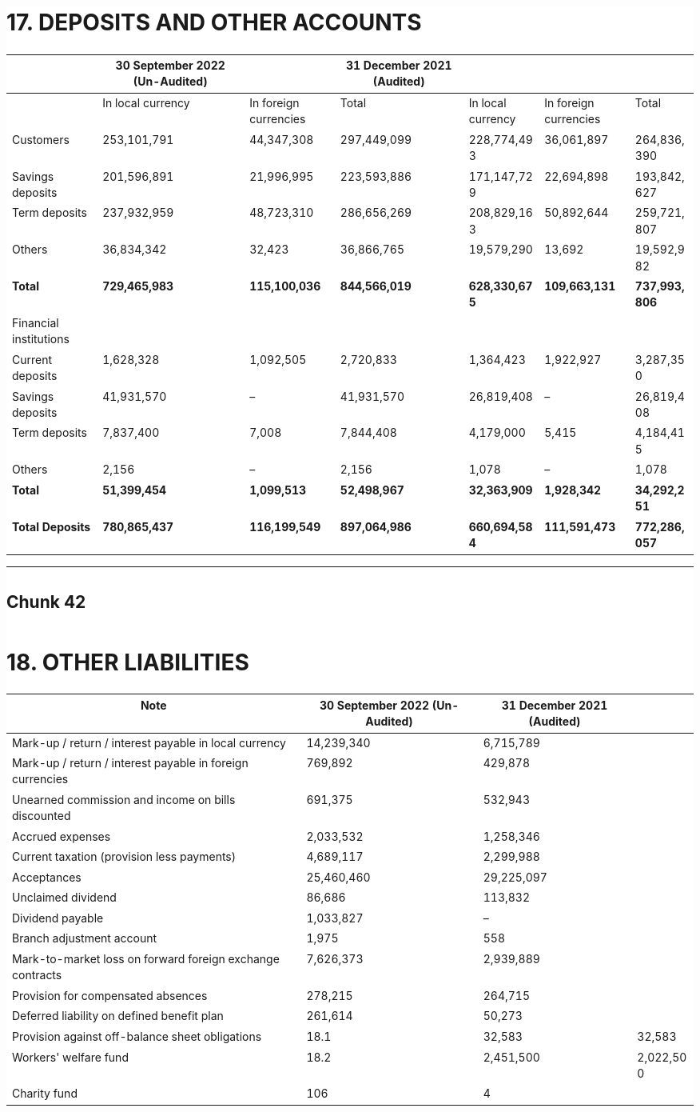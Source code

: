 # 17. DEPOSITS AND OTHER ACCOUNTS

|                        | 30 September 2022 (Un-Audited) |                       | 31 December 2021 (Audited) |                   |                       |                 |
| ---------------------- | ------------------------------ | --------------------- | -------------------------- | ----------------- | --------------------- | --------------- |
|                        | In local currency              | In foreign currencies | Total                      | In local currency | In foreign currencies | Total           |
| Customers              | 253,101,791                    | 44,347,308            | 297,449,099                | 228,774,493       | 36,061,897            | 264,836,390     |
| Savings deposits       | 201,596,891                    | 21,996,995            | 223,593,886                | 171,147,729       | 22,694,898            | 193,842,627     |
| Term deposits          | 237,932,959                    | 48,723,310            | 286,656,269                | 208,829,163       | 50,892,644            | 259,721,807     |
| Others                 | 36,834,342                     | 32,423                | 36,866,765                 | 19,579,290        | 13,692                | 19,592,982      |
| **Total**              | **729,465,983**                | **115,100,036**       | **844,566,019**            | **628,330,675**   | **109,663,131**       | **737,993,806** |
| Financial institutions |                                |                       |                            |                   |                       |                 |
| Current deposits       | 1,628,328                      | 1,092,505             | 2,720,833                  | 1,364,423         | 1,922,927             | 3,287,350       |
| Savings deposits       | 41,931,570                     | –                     | 41,931,570                 | 26,819,408        | –                     | 26,819,408      |
| Term deposits          | 7,837,400                      | 7,008                 | 7,844,408                  | 4,179,000         | 5,415                 | 4,184,415       |
| Others                 | 2,156                          | –                     | 2,156                      | 1,078             | –                     | 1,078           |
| **Total**              | **51,399,454**                 | **1,099,513**         | **52,498,967**             | **32,363,909**    | **1,928,342**         | **34,292,251**  |
| **Total Deposits**     | **780,865,437**                | **116,199,549**       | **897,064,986**            | **660,694,584**   | **111,591,473**       | **772,286,057** |

---

## Chunk 42

# 18. OTHER LIABILITIES

| Note                                                      | 30 September 2022 (Un-Audited) | 31 December 2021 (Audited) |           |
| --------------------------------------------------------- | ------------------------------ | -------------------------- | --------- |
| Mark-up / return / interest payable in local currency     | 14,239,340                     | 6,715,789                  |           |
| Mark-up / return / interest payable in foreign currencies | 769,892                        | 429,878                    |           |
| Unearned commission and income on bills discounted        | 691,375                        | 532,943                    |           |
| Accrued expenses                                          | 2,033,532                      | 1,258,346                  |           |
| Current taxation (provision less payments)                | 4,689,117                      | 2,299,988                  |           |
| Acceptances                                               | 25,460,460                     | 29,225,097                 |           |
| Unclaimed dividend                                        | 86,686                         | 113,832                    |           |
| Dividend payable                                          | 1,033,827                      | –                          |           |
| Branch adjustment account                                 | 1,975                          | 558                        |           |
| Mark-to-market loss on forward foreign exchange contracts | 7,626,373                      | 2,939,889                  |           |
| Provision for compensated absences                        | 278,215                        | 264,715                    |           |
| Deferred liability on defined benefit plan                | 261,614                        | 50,273                     |           |
| Provision against off-balance sheet obligations           | 18.1                           | 32,583                     | 32,583    |
| Workers' welfare fund                                     | 18.2                           | 2,451,500                  | 2,022,500 |
| Charity fund                                              | 106                            | 4                          |           |